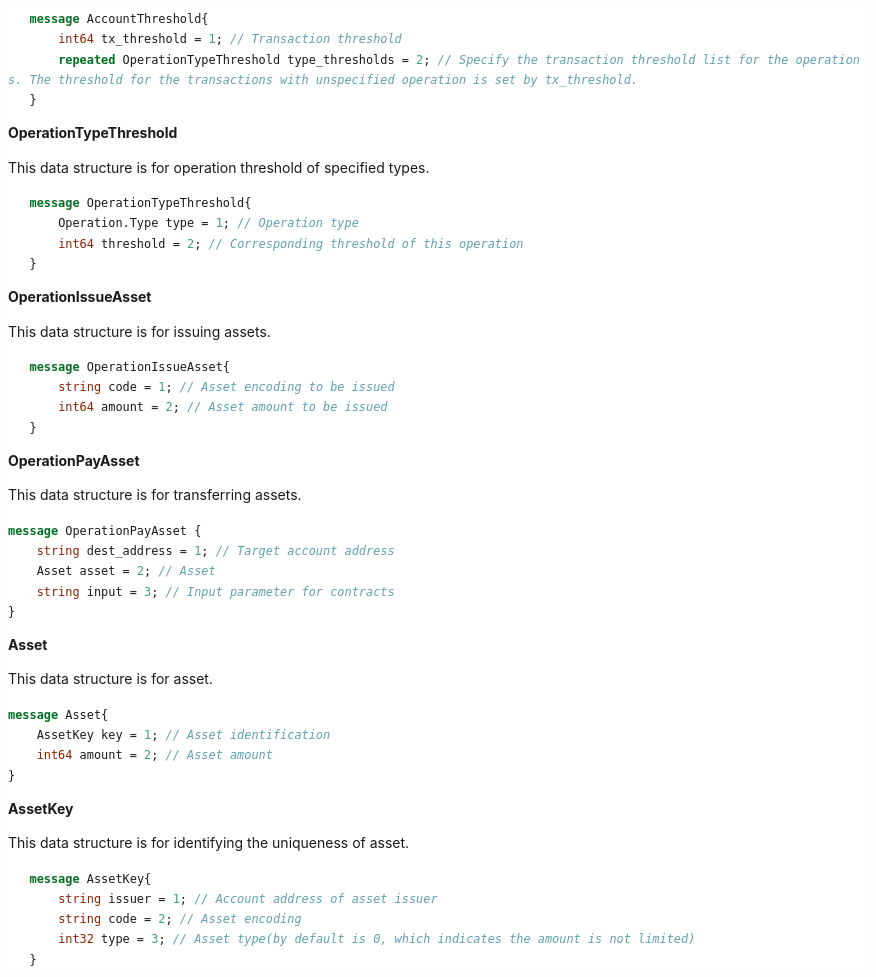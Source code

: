 ```protobuf
   message AccountThreshold{
       int64 tx_threshold = 1; // Transaction threshold
       repeated OperationTypeThreshold type_thresholds = 2; // Specify the transaction threshold list for the operations. The threshold for the transactions with unspecified operation is set by tx_threshold.
   }
```

**OperationTypeThreshold**

This data structure is for operation threshold of specified types.

```protobuf
   message OperationTypeThreshold{
       Operation.Type type = 1; // Operation type
       int64 threshold = 2; // Corresponding threshold of this operation
   }
```

**OperationIssueAsset**

This data structure is for issuing assets.

```protobuf
   message OperationIssueAsset{
       string code = 1; // Asset encoding to be issued
       int64 amount = 2; // Asset amount to be issued
   }
```

**OperationPayAsset**

This data structure is for transferring assets.

   ```protobuf
   message OperationPayAsset {
       string dest_address = 1; // Target account address
       Asset asset = 2; // Asset
       string input = 3; // Input parameter for contracts
   }
   ```

**Asset**

This data structure is for asset.

   ```protobuf
   message Asset{
       AssetKey key = 1; // Asset identification
       int64 amount = 2; // Asset amount
   }
   ```

**AssetKey**

This data structure is for identifying the uniqueness of asset.

```protobuf
   message AssetKey{
       string issuer = 1; // Account address of asset issuer
       string code = 2; // Asset encoding
       int32 type = 3; // Asset type(by default is 0, which indicates the amount is not limited)
   }
```
